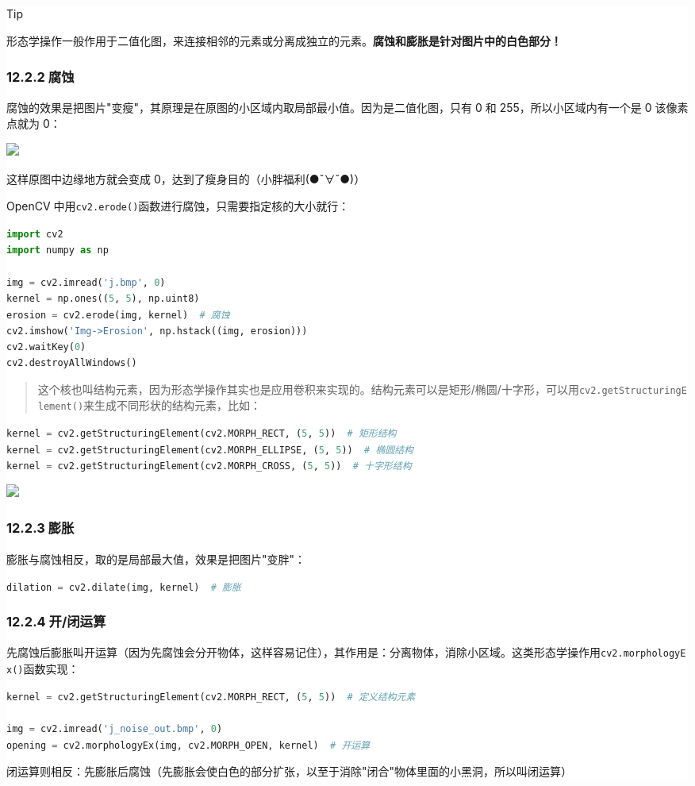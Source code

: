 > [!TIP]
> 
> 形态学操作一般作用于二值化图，来连接相邻的元素或分离成独立的元素。**腐蚀和膨胀是针对图片中的白色部分！**

### 12.2.2 腐蚀

腐蚀的效果是把图片"变瘦"，其原理是在原图的小区域内取局部最小值。因为是二值化图，只有 0 和 255，所以小区域内有一个是 0 该像素点就为 0：

![](./img/OpenCV_basic/cv2_understand_erosion.jpg)

这样原图中边缘地方就会变成 0，达到了瘦身目的（小胖福利\(●ˇ∀ˇ●\)）

OpenCV 中用`cv2.erode()`函数进行腐蚀，只需要指定核的大小就行：

```python
import cv2
import numpy as np

img = cv2.imread('j.bmp', 0)
kernel = np.ones((5, 5), np.uint8)
erosion = cv2.erode(img, kernel)  # 腐蚀
cv2.imshow('Img->Erosion', np.hstack((img, erosion)))
cv2.waitKey(0)  
cv2.destroyAllWindows()
```

> 这个核也叫结构元素，因为形态学操作其实也是应用卷积来实现的。结构元素可以是矩形/椭圆/十字形，可以用`cv2.getStructuringElement()`来生成不同形状的结构元素，比如：

```python
kernel = cv2.getStructuringElement(cv2.MORPH_RECT, (5, 5))  # 矩形结构
kernel = cv2.getStructuringElement(cv2.MORPH_ELLIPSE, (5, 5))  # 椭圆结构
kernel = cv2.getStructuringElement(cv2.MORPH_CROSS, (5, 5))  # 十字形结构
```

![](./img/OpenCV_basic/cv2_morphological_struct_element.jpg)

### 12.2.3 膨胀

膨胀与腐蚀相反，取的是局部最大值，效果是把图片"变胖"：

```python
dilation = cv2.dilate(img, kernel)  # 膨胀
```

### 12.2.4 开/闭运算

先腐蚀后膨胀叫开运算（因为先腐蚀会分开物体，这样容易记住），其作用是：分离物体，消除小区域。这类形态学操作用`cv2.morphologyEx()`函数实现：

```python
kernel = cv2.getStructuringElement(cv2.MORPH_RECT, (5, 5))  # 定义结构元素

img = cv2.imread('j_noise_out.bmp', 0)
opening = cv2.morphologyEx(img, cv2.MORPH_OPEN, kernel)  # 开运算
```

闭运算则相反：先膨胀后腐蚀（先膨胀会使白色的部分扩张，以至于消除"闭合"物体里面的小黑洞，所以叫闭运算）
